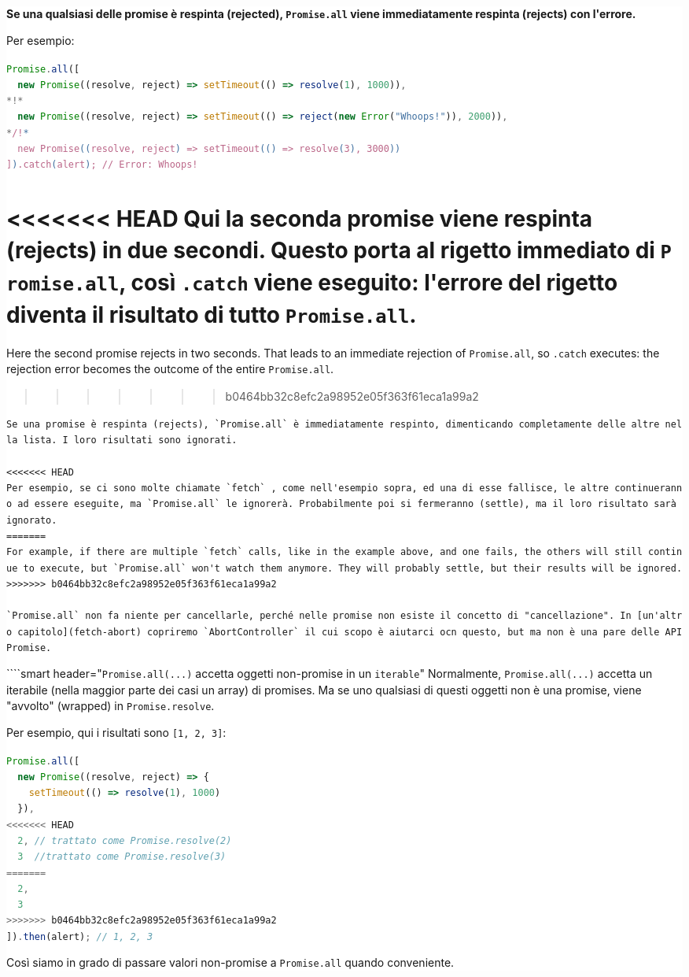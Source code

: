 **Se una qualsiasi delle promise è respinta (rejected), `Promise.all` viene immediatamente respinta (rejects) con l'errore.**

Per esempio:

```js run
Promise.all([
  new Promise((resolve, reject) => setTimeout(() => resolve(1), 1000)),
*!*
  new Promise((resolve, reject) => setTimeout(() => reject(new Error("Whoops!")), 2000)),
*/!*
  new Promise((resolve, reject) => setTimeout(() => resolve(3), 3000))
]).catch(alert); // Error: Whoops!
```

<<<<<<< HEAD
Qui la seconda promise viene respinta (rejects) in due secondi. Questo porta al rigetto immediato di `Promise.all`, così `.catch` viene eseguito: l'errore del rigetto diventa il risultato di tutto `Promise.all`.
=======
Here the second promise rejects in two seconds. That leads to an immediate rejection of `Promise.all`, so `.catch` executes: the rejection error becomes the outcome of the entire `Promise.all`.
>>>>>>> b0464bb32c8efc2a98952e05f363f61eca1a99a2

```warn header="In caso di errore, le altre promise vengono ignorate"
Se una promise è respinta (rejects), `Promise.all` è immediatamente respinto, dimenticando completamente delle altre nella lista. I loro risultati sono ignorati.

<<<<<<< HEAD
Per esempio, se ci sono molte chiamate `fetch` , come nell'esempio sopra, ed una di esse fallisce, le altre continueranno ad essere eseguite, ma `Promise.all` le ignorerà. Probabilmente poi si fermeranno (settle), ma il loro risultato sarà ignorato.
=======
For example, if there are multiple `fetch` calls, like in the example above, and one fails, the others will still continue to execute, but `Promise.all` won't watch them anymore. They will probably settle, but their results will be ignored.
>>>>>>> b0464bb32c8efc2a98952e05f363f61eca1a99a2

`Promise.all` non fa niente per cancellarle, perché nelle promise non esiste il concetto di "cancellazione". In [un'altro capitolo](fetch-abort) copriremo `AbortController` il cui scopo è aiutarci ocn questo, but ma non è una pare delle API Promise.
```

````smart header="`Promise.all(...)` accetta oggetti non-promise in un `iterable`"
Normalmente, `Promise.all(...)` accetta un iterabile (nella maggior parte dei casi un array) di promises. Ma se uno qualsiasi di questi oggetti non è una promise, viene "avvolto" (wrapped) in `Promise.resolve`.

Per esempio, qui i risultati sono `[1, 2, 3]`:

```js run
Promise.all([
  new Promise((resolve, reject) => {
    setTimeout(() => resolve(1), 1000)
  }),
<<<<<<< HEAD
  2, // trattato come Promise.resolve(2)
  3  //trattato come Promise.resolve(3)
=======
  2,
  3
>>>>>>> b0464bb32c8efc2a98952e05f363f61eca1a99a2
]).then(alert); // 1, 2, 3
```

Così siamo in grado di passare valori non-promise a `Promise.all` quando conveniente.

````